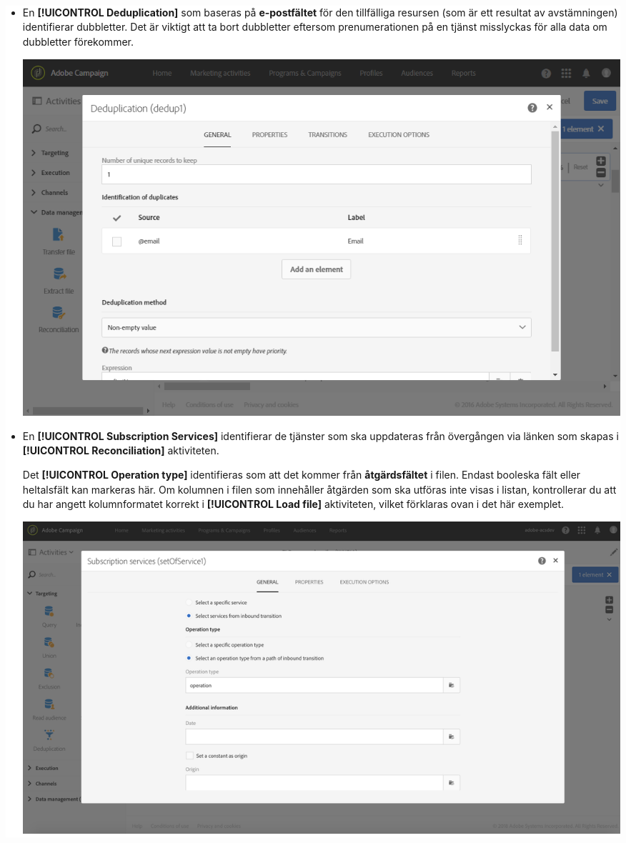 * En **[!UICONTROL Deduplication]** som baseras på **e-postfältet** för den tillfälliga resursen (som är ett resultat av avstämningen) identifierar dubbletter. Det är viktigt att ta bort dubbletter eftersom prenumerationen på en tjänst misslyckas för alla data om dubbletter förekommer.

   ![](assets/subscription_activity_example5.png)

* En **[!UICONTROL Subscription Services]** identifierar de tjänster som ska uppdateras från övergången via länken som skapas i **[!UICONTROL Reconciliation]** aktiviteten.

   Det **[!UICONTROL Operation type]** identifieras som att det kommer från **åtgärdsfältet** i filen. Endast booleska fält eller heltalsfält kan markeras här. Om kolumnen i filen som innehåller åtgärden som ska utföras inte visas i listan, kontrollerar du att du har angett kolumnformatet korrekt i **[!UICONTROL Load file]** aktiviteten, vilket förklaras ovan i det här exemplet.

   ![](assets/subscription_activity_example_from_file.png)

